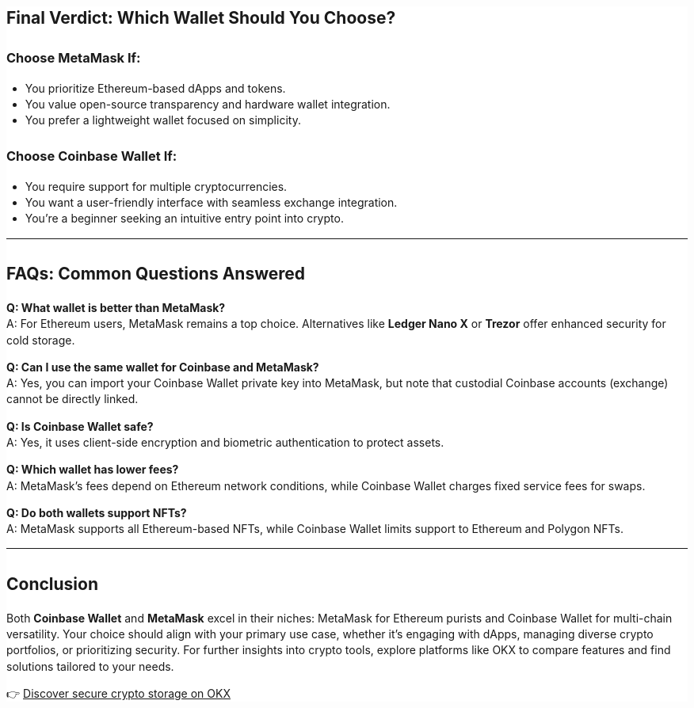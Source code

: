 ## Final Verdict: Which Wallet Should You Choose?

### Choose MetaMask If:
- You prioritize Ethereum-based dApps and tokens.  
- You value open-source transparency and hardware wallet integration.  
- You prefer a lightweight wallet focused on simplicity.  

### Choose Coinbase Wallet If:
- You require support for multiple cryptocurrencies.  
- You want a user-friendly interface with seamless exchange integration.  
- You’re a beginner seeking an intuitive entry point into crypto.  

---

## FAQs: Common Questions Answered

**Q: What wallet is better than MetaMask?**  
A: For Ethereum users, MetaMask remains a top choice. Alternatives like **Ledger Nano X** or **Trezor** offer enhanced security for cold storage.  

**Q: Can I use the same wallet for Coinbase and MetaMask?**  
A: Yes, you can import your Coinbase Wallet private key into MetaMask, but note that custodial Coinbase accounts (exchange) cannot be directly linked.  

**Q: Is Coinbase Wallet safe?**  
A: Yes, it uses client-side encryption and biometric authentication to protect assets.  

**Q: Which wallet has lower fees?**  
A: MetaMask’s fees depend on Ethereum network conditions, while Coinbase Wallet charges fixed service fees for swaps.  

**Q: Do both wallets support NFTs?**  
A: MetaMask supports all Ethereum-based NFTs, while Coinbase Wallet limits support to Ethereum and Polygon NFTs.  

---

## Conclusion

Both **Coinbase Wallet** and **MetaMask** excel in their niches: MetaMask for Ethereum purists and Coinbase Wallet for multi-chain versatility. Your choice should align with your primary use case, whether it’s engaging with dApps, managing diverse crypto portfolios, or prioritizing security. For further insights into crypto tools, explore platforms like OKX to compare features and find solutions tailored to your needs.

👉 [Discover secure crypto storage on OKX](https://bit.ly/okx-bonus)